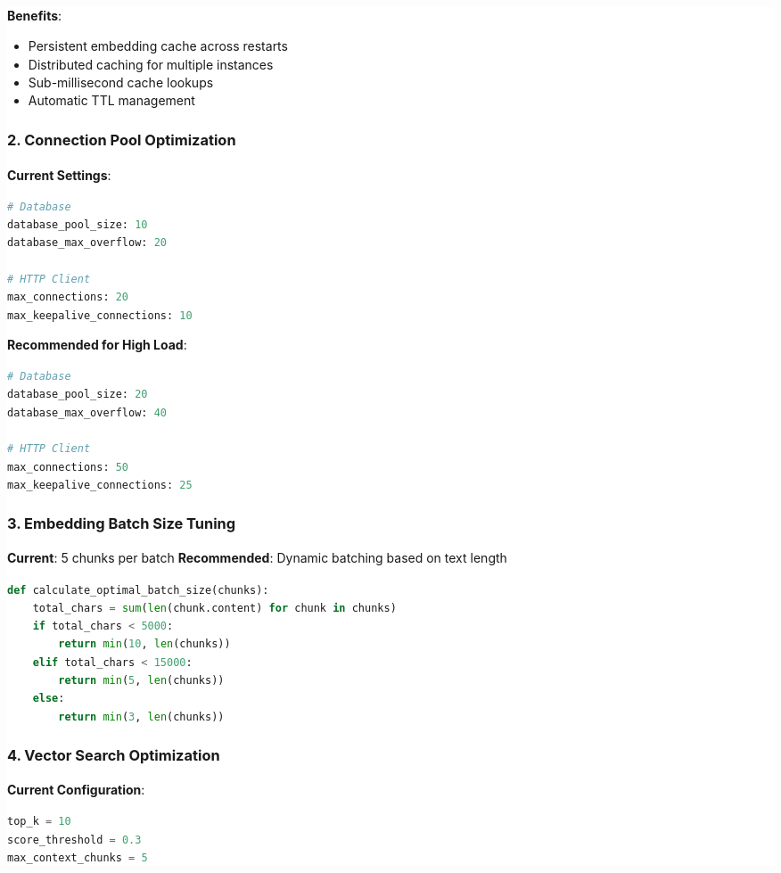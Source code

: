 **Benefits**:
- Persistent embedding cache across restarts
- Distributed caching for multiple instances
- Sub-millisecond cache lookups
- Automatic TTL management

### 2. **Connection Pool Optimization**

**Current Settings**:
```python
# Database
database_pool_size: 10
database_max_overflow: 20

# HTTP Client
max_connections: 20
max_keepalive_connections: 10
```

**Recommended for High Load**:
```python
# Database
database_pool_size: 20
database_max_overflow: 40

# HTTP Client  
max_connections: 50
max_keepalive_connections: 25
```

### 3. **Embedding Batch Size Tuning**

**Current**: 5 chunks per batch
**Recommended**: Dynamic batching based on text length

```python
def calculate_optimal_batch_size(chunks):
    total_chars = sum(len(chunk.content) for chunk in chunks)
    if total_chars < 5000:
        return min(10, len(chunks))
    elif total_chars < 15000:
        return min(5, len(chunks))
    else:
        return min(3, len(chunks))
```

### 4. **Vector Search Optimization**

**Current Configuration**:
```python
top_k = 10
score_threshold = 0.3
max_context_chunks = 5
```
